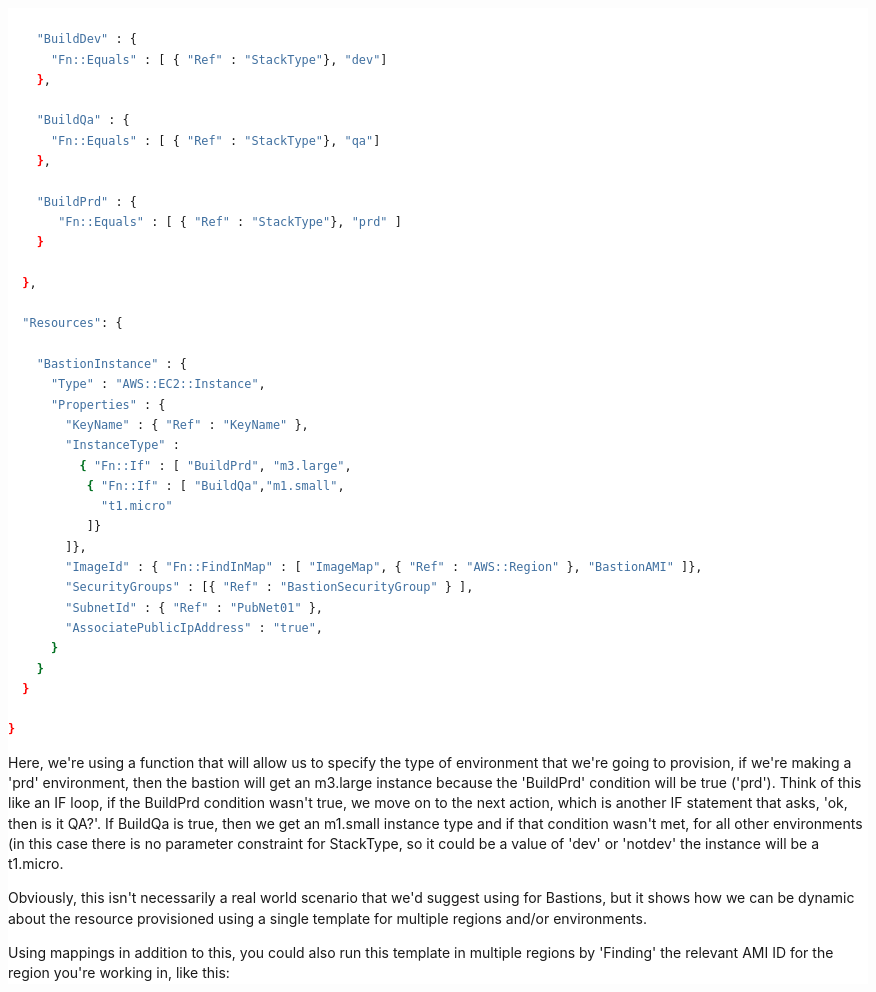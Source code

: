 ```sh
    
    "BuildDev" : {
      "Fn::Equals" : [ { "Ref" : "StackType"}, "dev"]
    },
    
    "BuildQa" : {
      "Fn::Equals" : [ { "Ref" : "StackType"}, "qa"]
    },
            
    "BuildPrd" : {
       "Fn::Equals" : [ { "Ref" : "StackType"}, "prd" ]
    }
  
  },
  
  "Resources": {
    
    "BastionInstance" : {
      "Type" : "AWS::EC2::Instance",
      "Properties" : {
        "KeyName" : { "Ref" : "KeyName" },
        "InstanceType" : 
          { "Fn::If" : [ "BuildPrd", "m3.large",
           { "Fn::If" : [ "BuildQa","m1.small", 
             "t1.micro" 
           ]}
        ]},
        "ImageId" : { "Fn::FindInMap" : [ "ImageMap", { "Ref" : "AWS::Region" }, "BastionAMI" ]},
        "SecurityGroups" : [{ "Ref" : "BastionSecurityGroup" } ],
        "SubnetId" : { "Ref" : "PubNet01" },
        "AssociatePublicIpAddress" : "true",
      }
    }
  }
  
}
```
Here, we're using a function that will allow us to specify the type of environment that we're going to provision, if we're making a 'prd' environment, then the bastion will get an m3.large instance because the 'BuildPrd' condition will be true ('prd'). Think of this like an IF loop, if the BuildPrd condition wasn't true, we move on to the next action, which is another IF statement that asks, 'ok, then is it QA?'. If BuildQa is true, then we get an m1.small instance type and if that condition wasn't met, for all other environments (in this case there is no parameter constraint for StackType, so it could be a value of 'dev' or 'notdev' the instance will be a t1.micro.

Obviously, this isn't necessarily a real world scenario that we'd suggest using for Bastions, but it shows how we can be dynamic about the resource provisioned using a single template for multiple regions and/or environments.

Using mappings in addition to this, you could also run this template in multiple regions by 'Finding' the relevant AMI ID for the region you're working in, like this:
